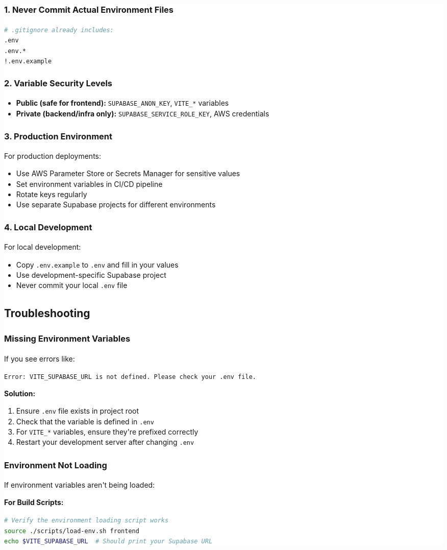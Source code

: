 ### 1. Never Commit Actual Environment Files

```bash
# .gitignore already includes:
.env
.env.*
!.env.example
```

### 2. Variable Security Levels

- **Public (safe for frontend):** `SUPABASE_ANON_KEY`, `VITE_*` variables
- **Private (backend/infra only):** `SUPABASE_SERVICE_ROLE_KEY`, AWS credentials

### 3. Production Environment

For production deployments:

- Use AWS Parameter Store or Secrets Manager for sensitive values
- Set environment variables in CI/CD pipeline
- Rotate keys regularly
- Use separate Supabase projects for different environments

### 4. Local Development

For local development:

- Copy `.env.example` to `.env` and fill in your values
- Use development-specific Supabase project
- Never commit your local `.env` file

## Troubleshooting

### Missing Environment Variables

If you see errors like:

```
Error: VITE_SUPABASE_URL is not defined. Please check your .env file.
```

**Solution:**
1. Ensure `.env` file exists in project root
2. Check that the variable is defined in `.env`
3. For `VITE_*` variables, ensure they're prefixed correctly
4. Restart your development server after changing `.env`

### Environment Not Loading

If environment variables aren't being loaded:

**For Build Scripts:**
```bash
# Verify the environment loading script works
source ./scripts/load-env.sh frontend
echo $VITE_SUPABASE_URL  # Should print your Supabase URL
```
